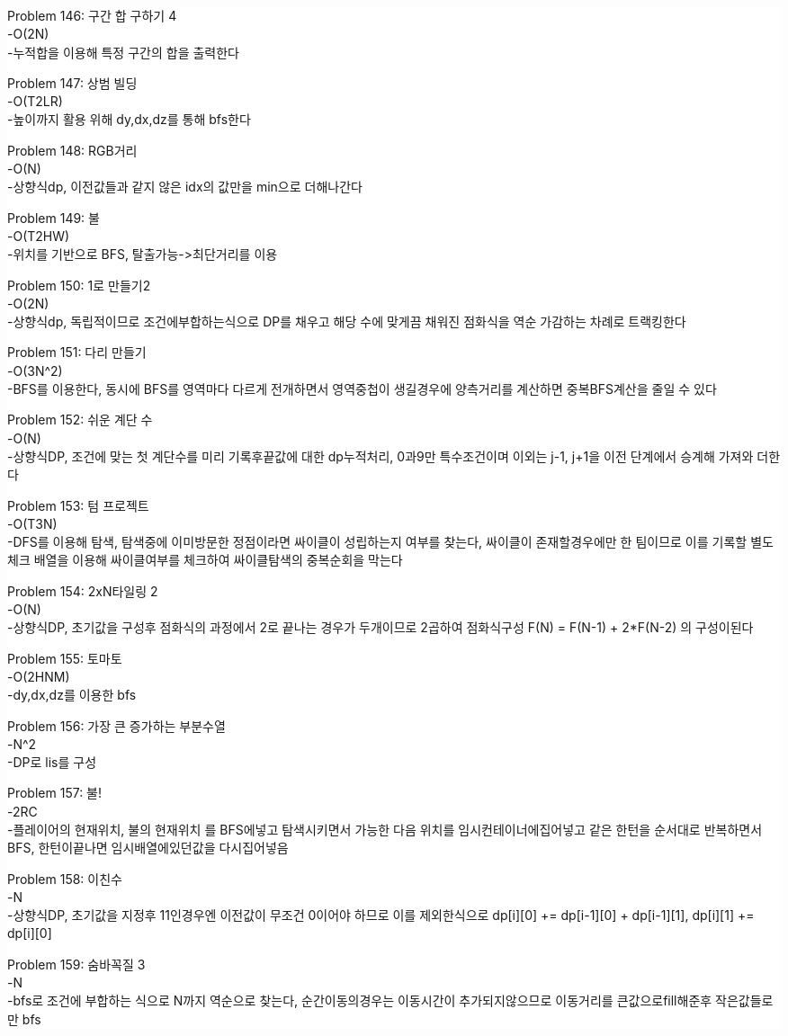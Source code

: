 Problem 146: 구간 합 구하기 4<br>
-O(2N)<br>
-누적합을 이용해 특정 구간의 합을 출력한다<br>

Problem 147: 상범 빌딩<br>
-O(T2LR)<br>
-높이까지 활용 위해 dy,dx,dz를 통해 bfs한다<br>

Problem 148: RGB거리<br>
-O(N)<br>
-상향식dp, 이전값들과 같지 않은 idx의 값만을 min으로 더해나간다<br>

Problem 149: 불<br>
-O(T2HW)<br>
-위치를 기반으로 BFS, 탈출가능->최단거리를 이용<br>

Problem 150: 1로 만들기2<br>
-O(2N)<br>
-상향식dp, 독립적이므로 조건에부합하는식으로 DP를 채우고 해당 수에 맞게끔 채워진 점화식을 역순 가감하는 차례로 트랙킹한다<br>

Problem 151: 다리 만들기<br>
-O(3N^2)<br>
-BFS를 이용한다, 동시에 BFS를 영역마다 다르게 전개하면서 영역중첩이 생길경우에 양측거리를 계산하면 중복BFS계산을 줄일 수 있다<br>

Problem 152: 쉬운 계단 수<br>
-O(N)<br>
-상향식DP, 조건에 맞는 첫 계단수를 미리 기록후끝값에 대한 dp누적처리, 0과9만 특수조건이며 이외는 j-1, j+1을 이전 단계에서 승계해 가져와 더한다<br>

Problem 153: 텀 프로젝트<br>
-O(T3N)<br>
-DFS를 이용해 탐색, 탐색중에 이미방문한 정점이라면 싸이클이 성립하는지 여부를 찾는다, 싸이클이 존재할경우에만 한 팀이므로 이를 기록할 별도체크 배열을 이용해 싸이클여부를 체크하여 싸이클탐색의 중복순회을 막는다<br>

Problem 154: 2xN타일링 2<br>
-O(N)<br>
-상향식DP, 초기값을 구성후 점화식의 과정에서 2로 끝나는 경우가 두개이므로 2곱하여 점화식구성 F(N) = F(N-1) + 2*F(N-2) 의 구성이된다<br>

Problem 155: 토마토<br>
-O(2HNM)<br>
-dy,dx,dz를 이용한 bfs<br>

Problem 156: 가장 큰 증가하는 부분수열<br>
-N^2<br>
-DP로 lis를 구성<br>

Problem 157: 불!<br>
-2RC<br>
-플레이어의 현재위치, 불의 현재위치 를 BFS에넣고 탐색시키면서 가능한 다음 위치를 임시컨테이너에집어넣고 같은 한턴을 순서대로 반복하면서 BFS, 한턴이끝나면 임시배열에있던값을 다시집어넣음<br>

Problem 158: 이친수<br>
-N<br>
-상향식DP, 초기값을 지정후 11인경우엔 이전값이 무조건 0이어야 하므로 이를 제외한식으로 dp[i][0] += dp[i-1][0] + dp[i-1][1], dp[i][1] += dp[i][0]<br>

Problem 159: 숨바꼭질 3<br>
-N<br>
-bfs로 조건에 부합하는 식으로 N까지 역순으로 찾는다, 순간이동의경우는 이동시간이 추가되지않으므로 이동거리를 큰값으로fill해준후 작은값들로만 bfs<br>
